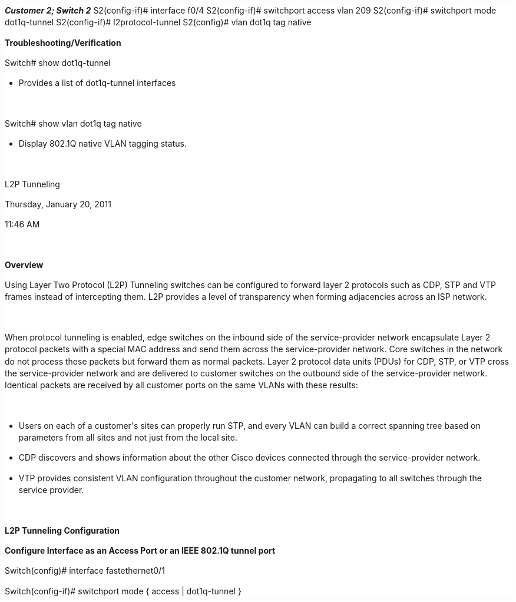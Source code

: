 
***Customer 2; Switch 2***
S2(config-if)# interface f0/4
S2(config-if)# switchport access vlan 209
S2(config-if)# switchport mode dot1q-tunnel
S2(config-if)# l2protocol-tunnel
S2(config)# vlan dot1q tag native

**Troubleshooting/Verification**

Switch# show dot1q-tunnel

-   Provides a list of dot1q-tunnel interfaces

  

Switch# show vlan dot1q tag native

-   Display 802.1Q native VLAN tagging status.

 

L2P Tunneling

Thursday, January 20, 2011

11:46 AM

 

**Overview**

Using Layer Two Protocol (L2P) Tunneling switches can be configured to forward layer 2 protocols such as CDP, STP and VTP frames instead of intercepting them. L2P provides a level of transparency when forming adjacencies across an ISP network.

 

When protocol tunneling is enabled, edge switches on the inbound side of the service-provider network encapsulate Layer 2 protocol packets with a special MAC address and send them across the service-provider network. Core switches in the network do not process these packets but forward them as normal packets. Layer 2 protocol data units (PDUs) for CDP, STP, or VTP cross the service-provider network and are delivered to customer switches on the outbound side of the service-provider network. Identical packets are received by all customer ports on the same VLANs with these results:

 

-   Users on each of a customer's sites can properly run STP, and every VLAN can build a correct spanning tree based on parameters from all sites and not just from the local site.

-   CDP discovers and shows information about the other Cisco devices connected through the service-provider network.

-   VTP provides consistent VLAN configuration throughout the customer network, propagating to all switches through the service provider.

  

**L2P Tunneling Configuration**

**Configure Interface as an Access Port or an IEEE 802.1Q tunnel port**

Switch(config)# interface fastethernet0/1

Switch(config-if)# switchport mode { access | dot1q-tunnel }
